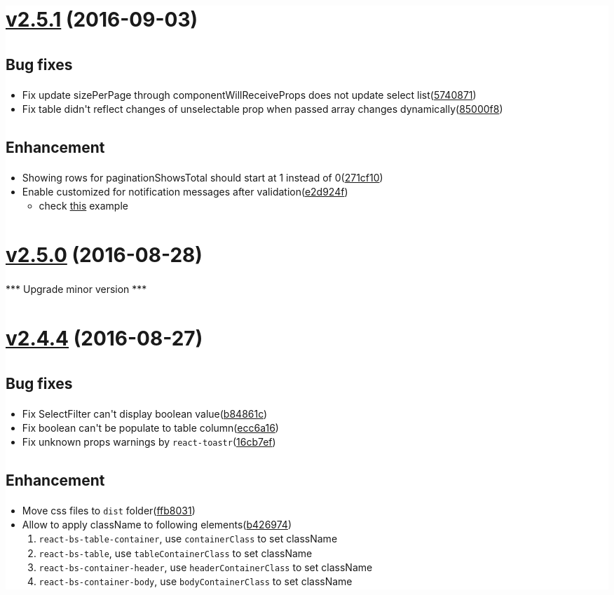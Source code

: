 <a name="v2.5.1"></a>
# [v2.5.1](https://github.com/AllenFang/react-bootstrap-table/compare/v2.5.0...v2.5.1) (2016-09-03)
## Bug fixes
* Fix update sizePerPage through componentWillReceiveProps does not update select list([5740871](https://github.com/doshisunny/react-bootstrap-table/commit/574087141de30ba235f3f2e49ebffb1b0f22946a))
* Fix table didn't reflect changes of unselectable prop when passed array changes dynamically([85000f8](https://github.com/AllenFang/react-bootstrap-table/commit/85000f800fa74ef67da21ee492bde27fad8616c6))

## Enhancement
* Showing rows for paginationShowsTotal should start at 1 instead of 0([271cf10](https://github.com/AllenFang/react-bootstrap-table/commit/271cf10061b8936da19717c4c4c98169dfc70d1a))
* Enable customized for notification messages after validation([e2d924f](https://github.com/AllenFang/react-bootstrap-table/commit/e2d924f7805c69634b8cdaae1f295b2bea90448b))
	* check [this](https://github.com/AllenFang/react-bootstrap-table/blob/master/examples/js/advance/validator-table.js#L31) example

<a name="v2.5.0"></a>
# [v2.5.0](https://github.com/AllenFang/react-bootstrap-table/compare/v2.4.4...v2.5.0) (2016-08-28)
*** Upgrade minor version ***

<a name="v2.4.4"></a>
# [v2.4.4](https://github.com/AllenFang/react-bootstrap-table/compare/v2.4.3...v2.4.4) (2016-08-27)
## Bug fixes
* Fix SelectFilter can't display boolean value([b84861c](https://github.com/AllenFang/react-bootstrap-table/commit/b84861ca0eb2f4d966c32d3a6eb1b8ee1be5c622))
* Fix boolean can't be populate to table column([ecc6a16](https://github.com/AllenFang/react-bootstrap-table/commit/ecc6a16b4aa97f83ac476f3342b3b0bdac706614))
* Fix unknown props warnings by ```react-toastr```([16cb7ef](https://github.com/AllenFang/react-bootstrap-table/commit/16cb7effeffe505f38d52c6e37a68dd21483faba))

## Enhancement
* Move css files to ```dist``` folder([ffb8031](https://github.com/AllenFang/react-bootstrap-table/commit/ffb8031768f6c5d139837ce350e540db3326f580))
* Allow to apply className to following elements([b426974](https://github.com/AllenFang/react-bootstrap-table/commit/b426974f3973a0499bed08bdb8b64b2a83dbad66))
	1. ```react-bs-table-container```, use ```containerClass``` to set className
	2. ```react-bs-table```, use ```tableContainerClass``` to set className
	3. ```react-bs-container-header```, use ```headerContainerClass``` to set className
	4. ```react-bs-container-body```, use ```bodyContainerClass``` to set className

